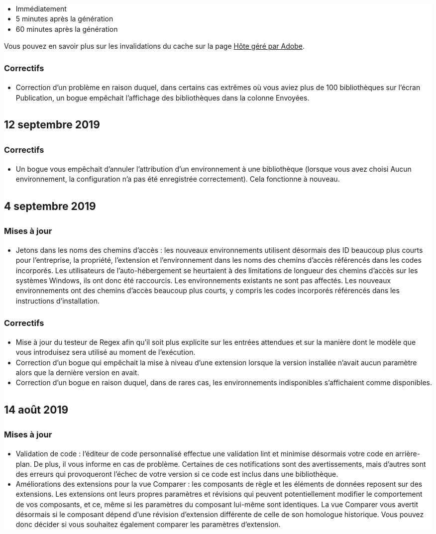 * Immédiatement
* 5 minutes après la génération
* 60 minutes après la génération

Vous pouvez en savoir plus sur les invalidations du cache sur la page [Hôte géré par Adobe](../ui/publishing/hosts/managed-by-adobe-host.md).

### Correctifs

* Correction d’un problème en raison duquel, dans certains cas extrêmes où vous aviez plus de 100 bibliothèques sur l’écran Publication, un bogue empêchait l’affichage des bibliothèques dans la colonne Envoyées.

## 12 septembre 2019

### Correctifs

* Un bogue vous empêchait d’annuler l’attribution d’un environnement à une bibliothèque (lorsque vous avez choisi Aucun environnement, la configuration n’a pas été enregistrée correctement). Cela fonctionne à nouveau.

## 4 septembre 2019

### Mises à jour

* Jetons dans les noms des chemins d’accès : les nouveaux environnements utilisent désormais des ID beaucoup plus courts pour l’entreprise, la propriété, l’extension et l’environnement dans les noms des chemins d’accès référencés dans les codes incorporés. Les utilisateurs de l’auto-hébergement se heurtaient à des limitations de longueur des chemins d’accès sur les systèmes Windows, ils ont donc été raccourcis. Les environnements existants ne sont pas affectés. Les nouveaux environnements ont des chemins d’accès beaucoup plus courts, y compris les codes incorporés référencés dans les instructions d’installation.

### Correctifs

* Mise à jour du testeur de Regex afin qu’il soit plus explicite sur les entrées attendues et sur la manière dont le modèle que vous introduisez sera utilisé au moment de l’exécution.
* Correction d’un bogue qui empêchait la mise à niveau d’une extension lorsque la version installée n’avait aucun paramètre alors que la dernière version en avait.
* Correction d’un bogue en raison duquel, dans de rares cas, les environnements indisponibles s’affichaient comme disponibles.


## 14 août 2019

### Mises à jour

* Validation de code : l’éditeur de code personnalisé effectue une validation lint et minimise désormais votre code en arrière-plan. De plus, il vous informe en cas de problème. Certaines de ces notifications sont des avertissements, mais d’autres sont des erreurs qui provoqueront l’échec de votre version si ce code est inclus dans une bibliothèque.
* Améliorations des extensions pour la vue Comparer : les composants de règle et les éléments de données reposent sur des extensions. Les extensions ont leurs propres paramètres et révisions qui peuvent potentiellement modifier le comportement de vos composants, et ce, même si les paramètres du composant lui-même sont identiques. La vue Comparer vous avertit désormais si le composant dépend d’une révision d’extension différente de celle de son homologue historique. Vous pouvez donc décider si vous souhaitez également comparer les paramètres d’extension.

